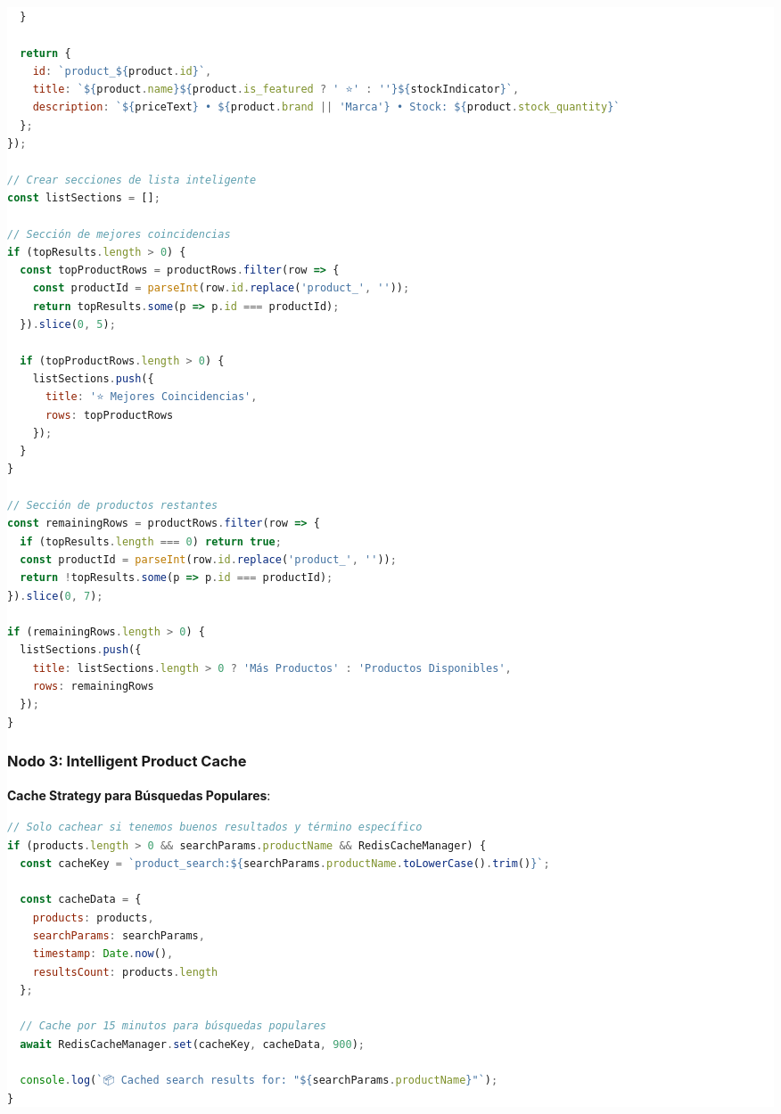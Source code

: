 ```javascript
  }
  
  return {
    id: `product_${product.id}`,
    title: `${product.name}${product.is_featured ? ' ⭐' : ''}${stockIndicator}`,
    description: `${priceText} • ${product.brand || 'Marca'} • Stock: ${product.stock_quantity}`
  };
});

// Crear secciones de lista inteligente
const listSections = [];

// Sección de mejores coincidencias
if (topResults.length > 0) {
  const topProductRows = productRows.filter(row => {
    const productId = parseInt(row.id.replace('product_', ''));
    return topResults.some(p => p.id === productId);
  }).slice(0, 5);
  
  if (topProductRows.length > 0) {
    listSections.push({
      title: '⭐ Mejores Coincidencias',
      rows: topProductRows
    });
  }
}

// Sección de productos restantes
const remainingRows = productRows.filter(row => {
  if (topResults.length === 0) return true;
  const productId = parseInt(row.id.replace('product_', ''));
  return !topResults.some(p => p.id === productId);
}).slice(0, 7);

if (remainingRows.length > 0) {
  listSections.push({
    title: listSections.length > 0 ? 'Más Productos' : 'Productos Disponibles',
    rows: remainingRows
  });
}
```

### **Nodo 3: Intelligent Product Cache**

**Cache Strategy para Búsquedas Populares**:
```javascript
// Solo cachear si tenemos buenos resultados y término específico
if (products.length > 0 && searchParams.productName && RedisCacheManager) {
  const cacheKey = `product_search:${searchParams.productName.toLowerCase().trim()}`;
  
  const cacheData = {
    products: products,
    searchParams: searchParams,
    timestamp: Date.now(),
    resultsCount: products.length
  };
  
  // Cache por 15 minutos para búsquedas populares
  await RedisCacheManager.set(cacheKey, cacheData, 900);
  
  console.log(`📦 Cached search results for: "${searchParams.productName}"`);
}
```
